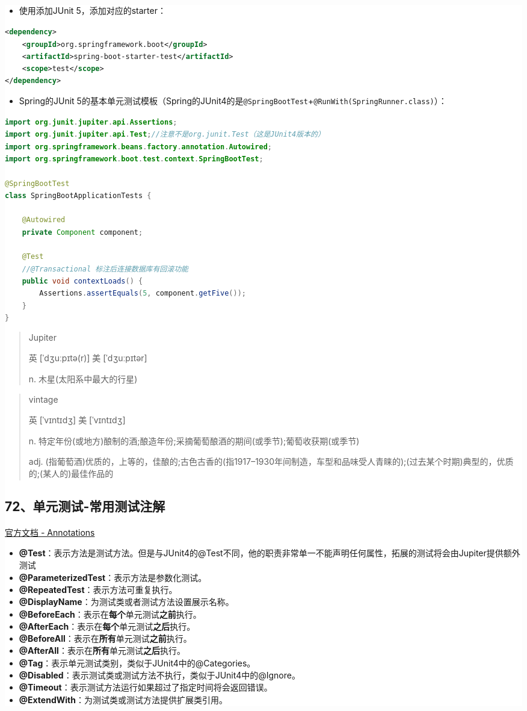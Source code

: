 - 使用添加JUnit 5，添加对应的starter：

```xml
<dependency>
    <groupId>org.springframework.boot</groupId>
    <artifactId>spring-boot-starter-test</artifactId>
    <scope>test</scope>
</dependency>
```

- Spring的JUnit 5的基本单元测试模板（Spring的JUnit4的是`@SpringBootTest`+`@RunWith(SpringRunner.class)`）：

```java
import org.junit.jupiter.api.Assertions;
import org.junit.jupiter.api.Test;//注意不是org.junit.Test（这是JUnit4版本的）
import org.springframework.beans.factory.annotation.Autowired;
import org.springframework.boot.test.context.SpringBootTest;

@SpringBootTest
class SpringBootApplicationTests {

    @Autowired
    private Component component;
    
    @Test
    //@Transactional 标注后连接数据库有回滚功能
    public void contextLoads() {
		Assertions.assertEquals(5, component.getFive());
    }
}
```


> Jupiter
>
> 英 [ˈdʒuːpɪtə(r)]   美 [ˈdʒuːpɪtər]
>
> n. 木星(太阳系中最大的行星)

> vintage
>
> 英 [ˈvɪntɪdʒ]   美 [ˈvɪntɪdʒ]
>
> n. 特定年份(或地方)酿制的酒;酿造年份;采摘葡萄酿酒的期间(或季节);葡萄收获期(或季节)
>
> adj. (指葡萄酒)优质的，上等的，佳酿的;古色古香的(指1917–1930年间制造，车型和品味受人青睐的);(过去某个时期)典型的，优质的;(某人的)最佳作品的



## 72、单元测试-常用测试注解

[官方文档 - Annotations](https://junit.org/junit5/docs/current/user-guide/#writing-tests-annotations)

- **@Test**：表示方法是测试方法。但是与JUnit4的@Test不同，他的职责非常单一不能声明任何属性，拓展的测试将会由Jupiter提供额外测试
- **@ParameterizedTest**：表示方法是参数化测试。
- **@RepeatedTest**：表示方法可重复执行。
- **@DisplayName**：为测试类或者测试方法设置展示名称。
- **@BeforeEach**：表示在**每个**单元测试**之前**执行。
- **@AfterEach**：表示在**每个**单元测试**之后**执行。
- **@BeforeAll**：表示在**所有**单元测试**之前**执行。
- **@AfterAll**：表示在**所有**单元测试**之后**执行。
- **@Tag**：表示单元测试类别，类似于JUnit4中的@Categories。
- **@Disabled**：表示测试类或测试方法不执行，类似于JUnit4中的@Ignore。
- **@Timeout**：表示测试方法运行如果超过了指定时间将会返回错误。
- **@ExtendWith**：为测试类或测试方法提供扩展类引用。
